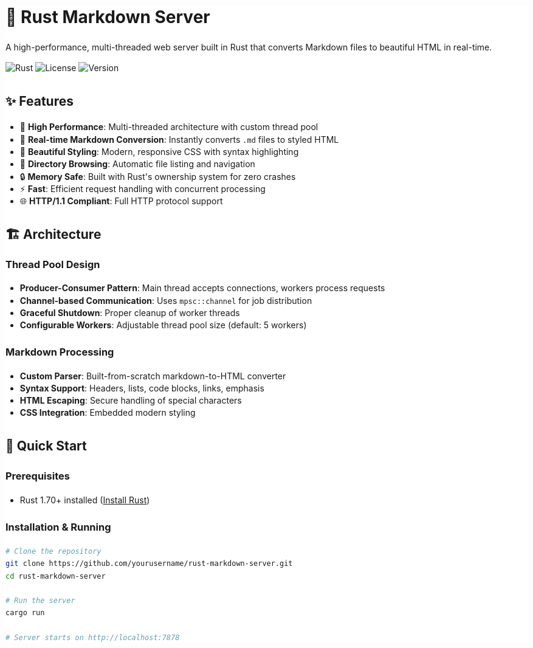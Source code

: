# 🦀 Rust Markdown Server

A high-performance, multi-threaded web server built in Rust that converts Markdown files to beautiful HTML in real-time.

![Rust](https://img.shields.io/badge/rust-%23000000.svg?style=for-the-badge&logo=rust&logoColor=white)
![License](https://img.shields.io/badge/license-MIT-blue.svg?style=for-the-badge)
![Version](https://img.shields.io/badge/version-1.0.0-green.svg?style=for-the-badge)

## ✨ Features

- 🚀 **High Performance**: Multi-threaded architecture with custom thread pool
- 📝 **Real-time Markdown Conversion**: Instantly converts `.md` files to styled HTML
- 🎨 **Beautiful Styling**: Modern, responsive CSS with syntax highlighting
- 📁 **Directory Browsing**: Automatic file listing and navigation
- 🔒 **Memory Safe**: Built with Rust's ownership system for zero crashes
- ⚡ **Fast**: Efficient request handling with concurrent processing
- 🌐 **HTTP/1.1 Compliant**: Full HTTP protocol support

## 🏗️ Architecture

### Thread Pool Design
- **Producer-Consumer Pattern**: Main thread accepts connections, workers process requests
- **Channel-based Communication**: Uses `mpsc::channel` for job distribution
- **Graceful Shutdown**: Proper cleanup of worker threads
- **Configurable Workers**: Adjustable thread pool size (default: 5 workers)

### Markdown Processing
- **Custom Parser**: Built-from-scratch markdown-to-HTML converter
- **Syntax Support**: Headers, lists, code blocks, links, emphasis
- **HTML Escaping**: Secure handling of special characters
- **CSS Integration**: Embedded modern styling

## 🚀 Quick Start

### Prerequisites
- Rust 1.70+ installed ([Install Rust](https://rustup.rs/))

### Installation & Running

```bash
# Clone the repository
git clone https://github.com/yourusername/rust-markdown-server.git
cd rust-markdown-server

# Run the server
cargo run

# Server starts on http://localhost:7878
```
